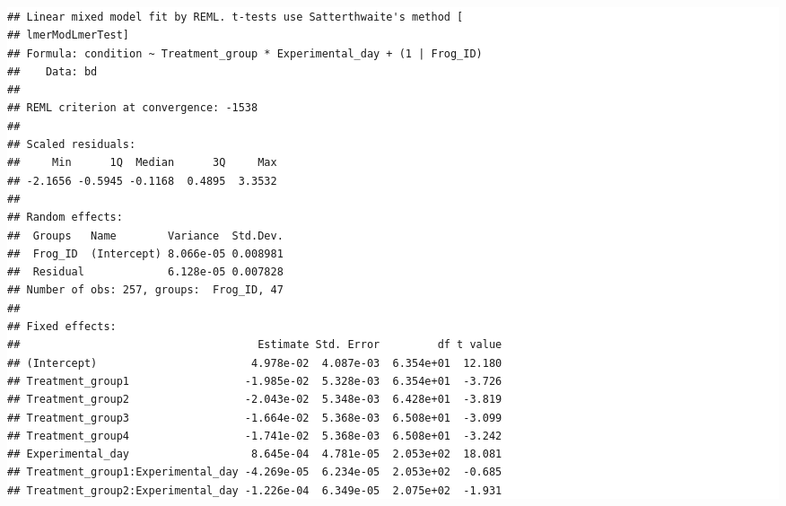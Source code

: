     ## Linear mixed model fit by REML. t-tests use Satterthwaite's method [
    ## lmerModLmerTest]
    ## Formula: condition ~ Treatment_group * Experimental_day + (1 | Frog_ID)
    ##    Data: bd
    ## 
    ## REML criterion at convergence: -1538
    ## 
    ## Scaled residuals: 
    ##     Min      1Q  Median      3Q     Max 
    ## -2.1656 -0.5945 -0.1168  0.4895  3.3532 
    ## 
    ## Random effects:
    ##  Groups   Name        Variance  Std.Dev.
    ##  Frog_ID  (Intercept) 8.066e-05 0.008981
    ##  Residual             6.128e-05 0.007828
    ## Number of obs: 257, groups:  Frog_ID, 47
    ## 
    ## Fixed effects:
    ##                                     Estimate Std. Error         df t value
    ## (Intercept)                        4.978e-02  4.087e-03  6.354e+01  12.180
    ## Treatment_group1                  -1.985e-02  5.328e-03  6.354e+01  -3.726
    ## Treatment_group2                  -2.043e-02  5.348e-03  6.428e+01  -3.819
    ## Treatment_group3                  -1.664e-02  5.368e-03  6.508e+01  -3.099
    ## Treatment_group4                  -1.741e-02  5.368e-03  6.508e+01  -3.242
    ## Experimental_day                   8.645e-04  4.781e-05  2.053e+02  18.081
    ## Treatment_group1:Experimental_day -4.269e-05  6.234e-05  2.053e+02  -0.685
    ## Treatment_group2:Experimental_day -1.226e-04  6.349e-05  2.075e+02  -1.931
